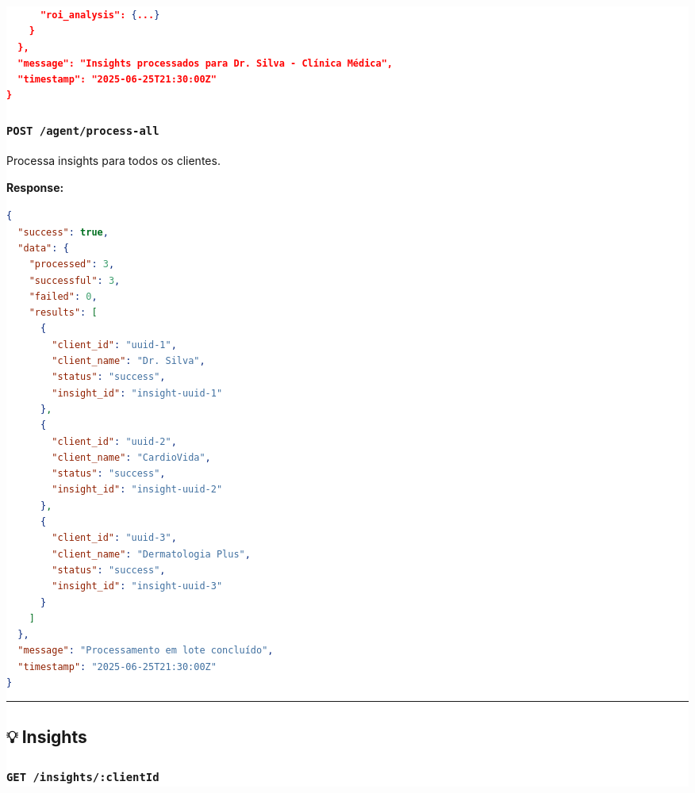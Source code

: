 ```json
      "roi_analysis": {...}
    }
  },
  "message": "Insights processados para Dr. Silva - Clínica Médica",
  "timestamp": "2025-06-25T21:30:00Z"
}
```

### `POST /agent/process-all`

Processa insights para todos os clientes.

**Response:**
```json
{
  "success": true,
  "data": {
    "processed": 3,
    "successful": 3,
    "failed": 0,
    "results": [
      {
        "client_id": "uuid-1",
        "client_name": "Dr. Silva",
        "status": "success",
        "insight_id": "insight-uuid-1"
      },
      {
        "client_id": "uuid-2",
        "client_name": "CardioVida",
        "status": "success",
        "insight_id": "insight-uuid-2"
      },
      {
        "client_id": "uuid-3",
        "client_name": "Dermatologia Plus",
        "status": "success",
        "insight_id": "insight-uuid-3"
      }
    ]
  },
  "message": "Processamento em lote concluído",
  "timestamp": "2025-06-25T21:30:00Z"
}
```

---

## 💡 Insights

### `GET /insights/:clientId`
